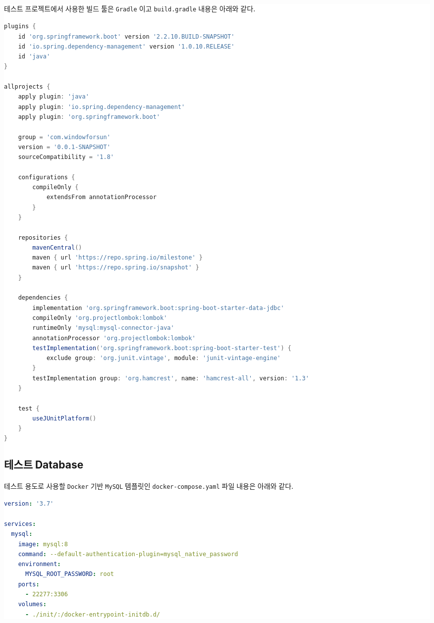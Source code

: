 테스트 프로젝트에서 사용한 빌드 툴은 `Gradle` 이고 `build.gradle` 내용은 아래와 같다. 

```groovy
plugins {
    id 'org.springframework.boot' version '2.2.10.BUILD-SNAPSHOT'
    id 'io.spring.dependency-management' version '1.0.10.RELEASE'
    id 'java'
}

allprojects {
    apply plugin: 'java'
    apply plugin: 'io.spring.dependency-management'
    apply plugin: 'org.springframework.boot'

    group = 'com.windowforsun'
    version = '0.0.1-SNAPSHOT'
    sourceCompatibility = '1.8'

    configurations {
        compileOnly {
            extendsFrom annotationProcessor
        }
    }

    repositories {
        mavenCentral()
        maven { url 'https://repo.spring.io/milestone' }
        maven { url 'https://repo.spring.io/snapshot' }
    }

    dependencies {
        implementation 'org.springframework.boot:spring-boot-starter-data-jdbc'
        compileOnly 'org.projectlombok:lombok'
        runtimeOnly 'mysql:mysql-connector-java'
        annotationProcessor 'org.projectlombok:lombok'
        testImplementation('org.springframework.boot:spring-boot-starter-test') {
            exclude group: 'org.junit.vintage', module: 'junit-vintage-engine'
        }
        testImplementation group: 'org.hamcrest', name: 'hamcrest-all', version: '1.3'
    }

    test {
        useJUnitPlatform()
    }
}
```  

## 테스트 Database
테스트 용도로 사용할 `Docker` 기반 `MySQL` 템플릿인 `docker-compose.yaml` 파일 내용은 아래와 같다. 

```yaml
version: '3.7'

services:
  mysql:
    image: mysql:8
    command: --default-authentication-plugin=mysql_native_password
    environment:
      MYSQL_ROOT_PASSWORD: root
    ports:
      - 22277:3306
    volumes:
      - ./init/:/docker-entrypoint-initdb.d/
```  
